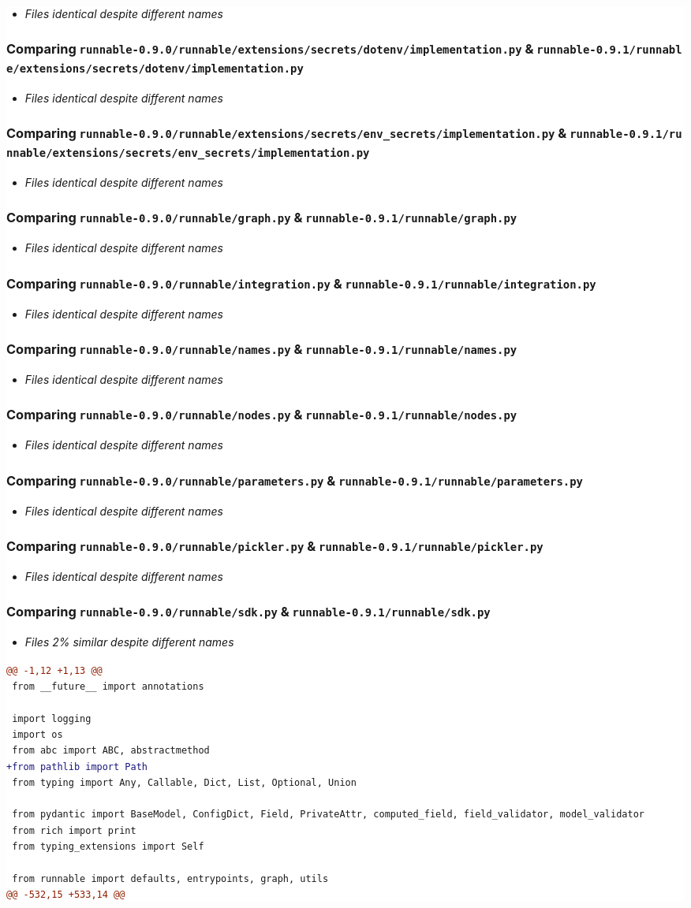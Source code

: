  * *Files identical despite different names*

### Comparing `runnable-0.9.0/runnable/extensions/secrets/dotenv/implementation.py` & `runnable-0.9.1/runnable/extensions/secrets/dotenv/implementation.py`

 * *Files identical despite different names*

### Comparing `runnable-0.9.0/runnable/extensions/secrets/env_secrets/implementation.py` & `runnable-0.9.1/runnable/extensions/secrets/env_secrets/implementation.py`

 * *Files identical despite different names*

### Comparing `runnable-0.9.0/runnable/graph.py` & `runnable-0.9.1/runnable/graph.py`

 * *Files identical despite different names*

### Comparing `runnable-0.9.0/runnable/integration.py` & `runnable-0.9.1/runnable/integration.py`

 * *Files identical despite different names*

### Comparing `runnable-0.9.0/runnable/names.py` & `runnable-0.9.1/runnable/names.py`

 * *Files identical despite different names*

### Comparing `runnable-0.9.0/runnable/nodes.py` & `runnable-0.9.1/runnable/nodes.py`

 * *Files identical despite different names*

### Comparing `runnable-0.9.0/runnable/parameters.py` & `runnable-0.9.1/runnable/parameters.py`

 * *Files identical despite different names*

### Comparing `runnable-0.9.0/runnable/pickler.py` & `runnable-0.9.1/runnable/pickler.py`

 * *Files identical despite different names*

### Comparing `runnable-0.9.0/runnable/sdk.py` & `runnable-0.9.1/runnable/sdk.py`

 * *Files 2% similar despite different names*

```diff
@@ -1,12 +1,13 @@
 from __future__ import annotations
 
 import logging
 import os
 from abc import ABC, abstractmethod
+from pathlib import Path
 from typing import Any, Callable, Dict, List, Optional, Union
 
 from pydantic import BaseModel, ConfigDict, Field, PrivateAttr, computed_field, field_validator, model_validator
 from rich import print
 from typing_extensions import Self
 
 from runnable import defaults, entrypoints, graph, utils
@@ -532,15 +533,14 @@
```